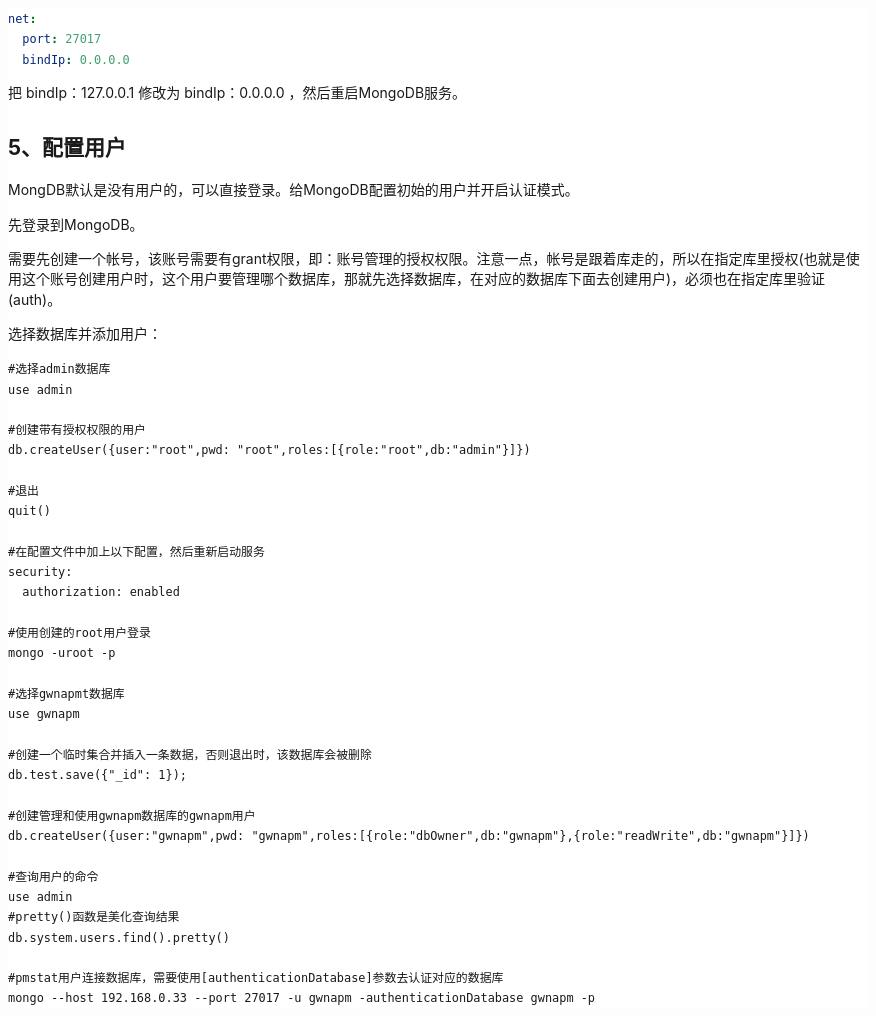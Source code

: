 ```yaml
net:
  port: 27017
  bindIp: 0.0.0.0
```

把 bindIp：127.0.0.1 修改为 bindIp：0.0.0.0 ，然后重启MongoDB服务。

## 5、配置用户

MongDB默认是没有用户的，可以直接登录。给MongoDB配置初始的用户并开启认证模式。

先登录到MongoDB。

需要先创建一个帐号，该账号需要有grant权限，即：账号管理的授权权限。注意一点，帐号是跟着库走的，所以在指定库里授权(也就是使用这个账号创建用户时，这个用户要管理哪个数据库，那就先选择数据库，在对应的数据库下面去创建用户)，必须也在指定库里验证(auth)。

选择数据库并添加用户：

```
#选择admin数据库
use admin

#创建带有授权权限的用户
db.createUser({user:"root",pwd: "root",roles:[{role:"root",db:"admin"}]})

#退出
quit()

#在配置文件中加上以下配置，然后重新启动服务
security:
  authorization: enabled
  
#使用创建的root用户登录
mongo -uroot -p

#选择gwnapmt数据库
use gwnapm

#创建一个临时集合并插入一条数据，否则退出时，该数据库会被删除
db.test.save({"_id": 1});

#创建管理和使用gwnapm数据库的gwnapm用户
db.createUser({user:"gwnapm",pwd: "gwnapm",roles:[{role:"dbOwner",db:"gwnapm"},{role:"readWrite",db:"gwnapm"}]})

#查询用户的命令
use admin
#pretty()函数是美化查询结果
db.system.users.find().pretty()

#pmstat用户连接数据库，需要使用[authenticationDatabase]参数去认证对应的数据库
mongo --host 192.168.0.33 --port 27017 -u gwnapm -authenticationDatabase gwnapm -p
```
